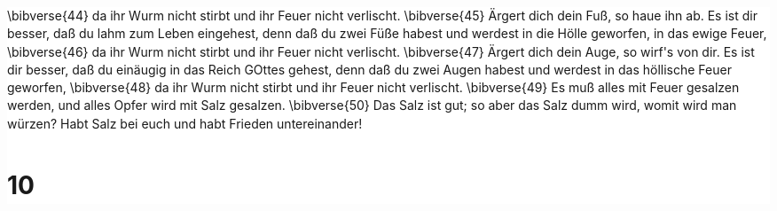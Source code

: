 \bibverse{44} da ihr Wurm nicht stirbt und ihr Feuer nicht verlischt. \bibverse{45} Ärgert dich dein Fuß, so haue ihn ab. Es ist dir besser, daß du lahm zum Leben eingehest, denn daß du zwei Füße habest und werdest in die Hölle geworfen, in das ewige Feuer, \bibverse{46} da ihr Wurm nicht stirbt und ihr Feuer nicht verlischt. \bibverse{47} Ärgert dich dein Auge, so wirf's von dir. Es ist dir besser, daß du einäugig in das Reich GOttes gehest, denn daß du zwei Augen habest und werdest in das höllische Feuer geworfen, \bibverse{48} da ihr Wurm nicht stirbt und ihr Feuer nicht verlischt. \bibverse{49} Es muß alles mit Feuer gesalzen werden, und alles Opfer wird mit Salz gesalzen. \bibverse{50} Das Salz ist gut; so aber das Salz dumm wird, womit wird man würzen? Habt Salz bei euch und habt Frieden untereinander!

# 10